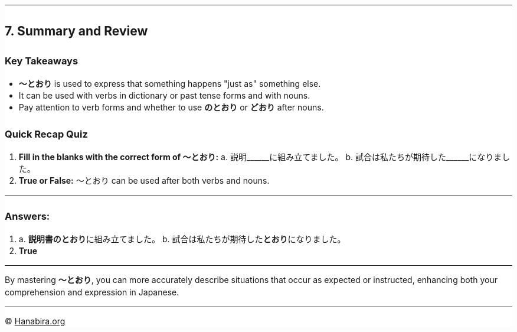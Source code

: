 
---
## 7. Summary and Review
### Key Takeaways
- **〜とおり** is used to express that something happens "just as" something else.
- It can be used with verbs in dictionary or past tense forms and with nouns.
- Pay attention to verb forms and whether to use **のとおり** or **どおり** after nouns.
### Quick Recap Quiz
1. **Fill in the blanks with the correct form of 〜とおり:**
   a. 説明______に組み立てました。
   b. 試合は私たちが期待した______になりました。
2. **True or False:** 〜とおり can be used after both verbs and nouns.
---
### Answers:
1. a. **説明書のとおり**に組み立てました。
   b. 試合は私たちが期待した**とおり**になりました。
2. **True**
---
By mastering **〜とおり**, you can more accurately describe situations that occur as expected or instructed, enhancing both your comprehension and expression in Japanese.


---

© [Hanabira.org](https://hanabira.org)
